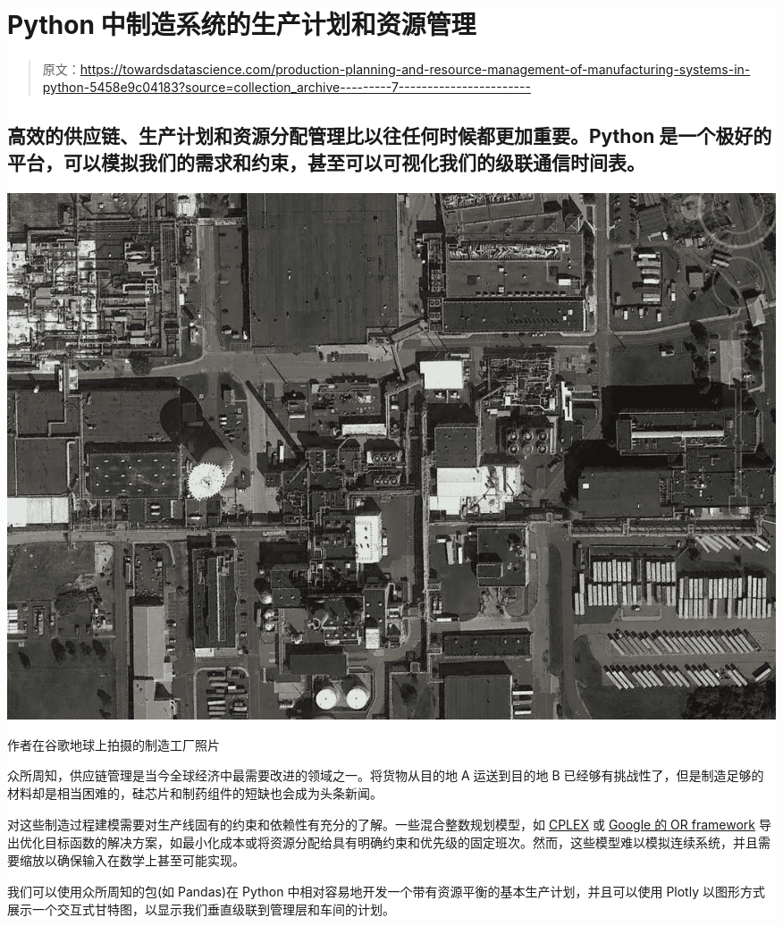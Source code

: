 # Python 中制造系统的生产计划和资源管理

> 原文：<https://towardsdatascience.com/production-planning-and-resource-management-of-manufacturing-systems-in-python-5458e9c04183?source=collection_archive---------7----------------------->

## 高效的供应链、生产计划和资源分配管理比以往任何时候都更加重要。Python 是一个极好的平台，可以模拟我们的需求和约束，甚至可以可视化我们的级联通信时间表。

![](img/a814e6785abe31b501f9710dbb39ca9a.png)

作者在谷歌地球上拍摄的制造工厂照片

众所周知，供应链管理是当今全球经济中最需要改进的领域之一。将货物从目的地 A 运送到目的地 B 已经够有挑战性了，但是制造足够的材料却是相当困难的，硅芯片和制药组件的短缺也会成为头条新闻。

对这些制造过程建模需要对生产线固有的约束和依赖性有充分的了解。一些混合整数规划模型，如 [CPLEX](https://www.ibm.com/docs/en/icos/12.8.0.0?topic=cplex-setting-up-python-api) 或 [Google 的 OR framework](https://developers.google.com/optimization/introduction/python) 导出优化目标函数的解决方案，如最小化成本或将资源分配给具有明确约束和优先级的固定班次。然而，这些模型难以模拟连续系统，并且需要缩放以确保输入在数学上甚至可能实现。

我们可以使用众所周知的包(如 Pandas)在 Python 中相对容易地开发一个带有资源平衡的基本生产计划，并且可以使用 Plotly 以图形方式展示一个交互式甘特图，以显示我们垂直级联到管理层和车间的计划。
